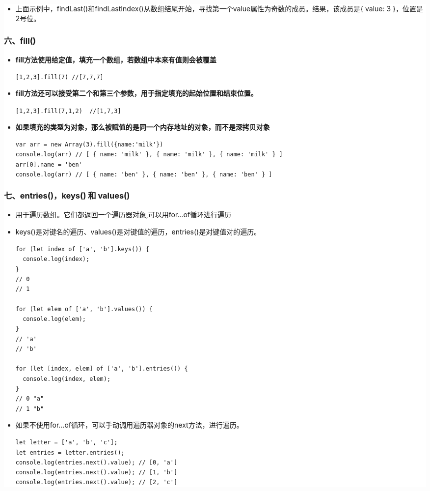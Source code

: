   - 上面示例中，findLast()和findLastIndex()从数组结尾开始，寻找第一个value属性为奇数的成员。结果，该成员是{ value: 3 }，位置是2号位。

### 六、fill() 

- **fill方法使用给定值，填充一个数组，若数组中本来有值则会被覆盖**

  ```
  [1,2,3].fill(7) //[7,7,7]
  ```

- **fill方法还可以接受第二个和第三个参数，用于指定填充的起始位置和结束位置。**

  ```
  [1,2,3].fill(7,1,2)  //[1,7,3]
  ```

- **如果填充的类型为对象，那么被赋值的是同一个内存地址的对象，而不是深拷贝对象**

  ```
  var arr = new Array(3).fill({name:'milk'})
  console.log(arr) // [ { name: 'milk' }, { name: 'milk' }, { name: 'milk' } ]
  arr[0].name = 'ben'
  console.log(arr) // [ { name: 'ben' }, { name: 'ben' }, { name: 'ben' } ]
  ```

### 七、entries()，keys() 和 values() 

- 用于遍历数组。它们都返回一个遍历器对象,可以用for...of循环进行遍历

- keys()是对键名的遍历、values()是对键值的遍历，entries()是对键值对的遍历。

  ```
  for (let index of ['a', 'b'].keys()) {
    console.log(index);
  }
  // 0
  // 1
  
  for (let elem of ['a', 'b'].values()) {
    console.log(elem);
  }
  // 'a'
  // 'b'
  
  for (let [index, elem] of ['a', 'b'].entries()) {
    console.log(index, elem);
  }
  // 0 "a"
  // 1 "b"
  ```

- 如果不使用for...of循环，可以手动调用遍历器对象的next方法，进行遍历。

  ```
  let letter = ['a', 'b', 'c'];
  let entries = letter.entries();
  console.log(entries.next().value); // [0, 'a']
  console.log(entries.next().value); // [1, 'b']
  console.log(entries.next().value); // [2, 'c']
  ```
